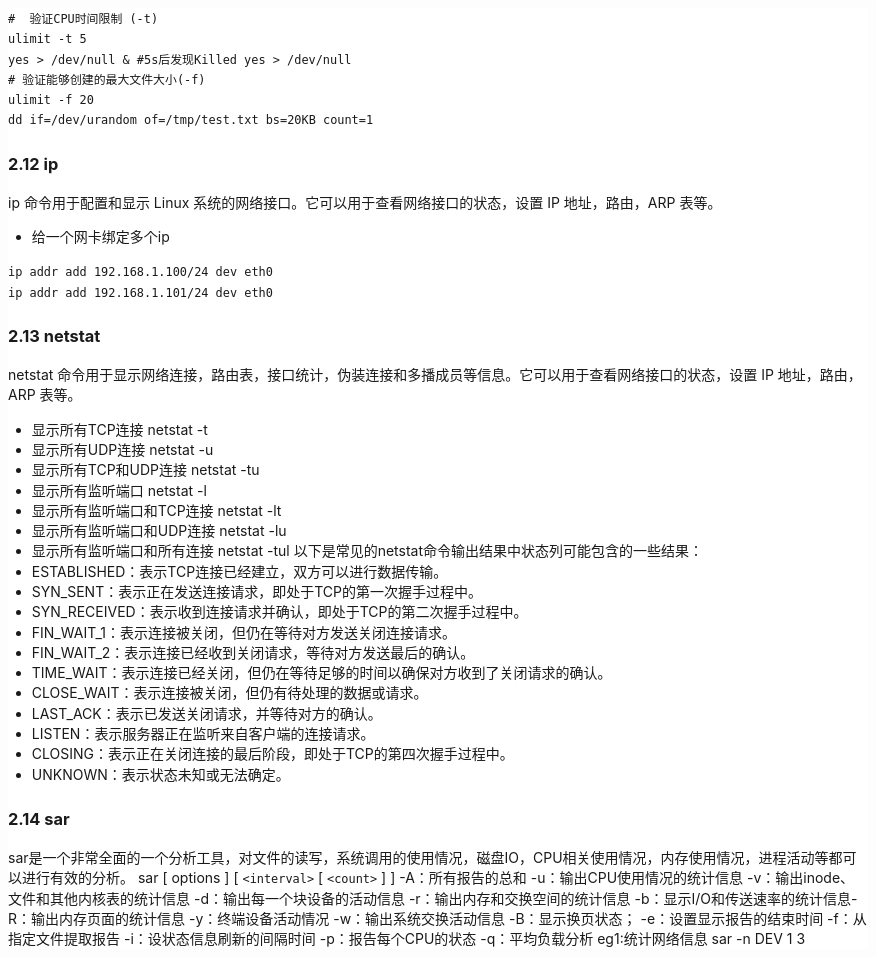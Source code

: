 ```shell
#  验证CPU时间限制 (-t)
ulimit -t 5
yes > /dev/null & #5s后发现Killed yes > /dev/null
# 验证能够创建的最大文件大小(-f)
ulimit -f 20
dd if=/dev/urandom of=/tmp/test.txt bs=20KB count=1
```
### 2.12 ip
ip 命令用于配置和显示 Linux 系统的网络接口。它可以用于查看网络接口的状态，设置 IP 地址，路由，ARP 表等。
- 给一个网卡绑定多个ip
```shell
ip addr add 192.168.1.100/24 dev eth0
ip addr add 192.168.1.101/24 dev eth0
```

### 2.13 netstat
netstat 命令用于显示网络连接，路由表，接口统计，伪装连接和多播成员等信息。它可以用于查看网络接口的状态，设置 IP 地址，路由，ARP 表等。

- 显示所有TCP连接 netstat -t
- 显示所有UDP连接 netstat -u
- 显示所有TCP和UDP连接 netstat -tu
- 显示所有监听端口 netstat -l
- 显示所有监听端口和TCP连接 netstat -lt
- 显示所有监听端口和UDP连接 netstat -lu
- 显示所有监听端口和所有连接 netstat -tul
  以下是常见的netstat命令输出结果中状态列可能包含的一些结果：
- ESTABLISHED：表示TCP连接已经建立，双方可以进行数据传输。
- SYN_SENT：表示正在发送连接请求，即处于TCP的第一次握手过程中。
- SYN_RECEIVED：表示收到连接请求并确认，即处于TCP的第二次握手过程中。
- FIN_WAIT_1：表示连接被关闭，但仍在等待对方发送关闭连接请求。
- FIN_WAIT_2：表示连接已经收到关闭请求，等待对方发送最后的确认。
- TIME_WAIT：表示连接已经关闭，但仍在等待足够的时间以确保对方收到了关闭请求的确认。
- CLOSE_WAIT：表示连接被关闭，但仍有待处理的数据或请求。
- LAST_ACK：表示已发送关闭请求，并等待对方的确认。
- LISTEN：表示服务器正在监听来自客户端的连接请求。
- CLOSING：表示正在关闭连接的最后阶段，即处于TCP的第四次握手过程中。
- UNKNOWN：表示状态未知或无法确定。

### 2.14 sar
sar是一个非常全面的一个分析工具，对文件的读写，系统调用的使用情况，磁盘IO，CPU相关使用情况，内存使用情况，进程活动等都可以进行有效的分析。
sar [ options ] [ `<interval>` [ `<count>` ] ]
-A：所有报告的总和
-u：输出CPU使用情况的统计信息
-v：输出inode、文件和其他内核表的统计信息
-d：输出每一个块设备的活动信息
-r：输出内存和交换空间的统计信息
-b：显示I/O和传送速率的统计信息-R：输出内存页面的统计信息
-y：终端设备活动情况
-w：输出系统交换活动信息
-B：显示换页状态；
-e：设置显示报告的结束时间
-f：从指定文件提取报告
-i：设状态信息刷新的间隔时间
-p：报告每个CPU的状态
-q：平均负载分析
eg1:统计网络信息
sar -n DEV 1 3
